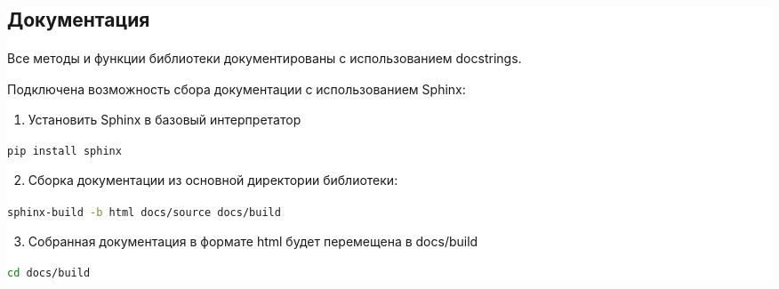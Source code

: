 ## Документация
Все методы и функции библиотеки документированы с использованием docstrings.

Подключена возможность сбора документации с использованием Sphinx:
1. Установить Sphinx в базовый интерпретатор
```bash
pip install sphinx
```
2. Сборка документации из основной директории библиотеки:
```bash
sphinx-build -b html docs/source docs/build
```
3. Собранная документация в формате html будет перемещена в docs/build
```bash
cd docs/build
```

